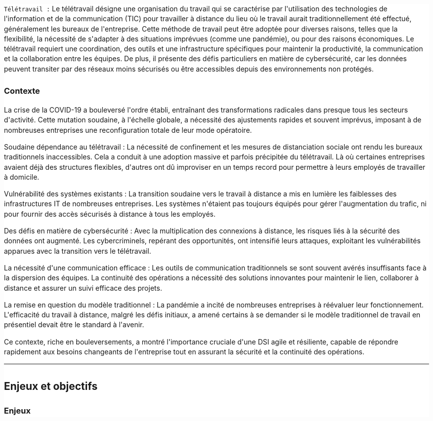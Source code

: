 `Télétravail :`
Le télétravail désigne une organisation du travail qui se caractérise par l'utilisation des technologies de l'information et de la communication (TIC) pour travailler à distance du lieu où le travail aurait traditionnellement été effectué, généralement les bureaux de l'entreprise. Cette méthode de travail peut être adoptée pour diverses raisons, telles que la flexibilité, la nécessité de s'adapter à des situations imprévues (comme une pandémie), ou pour des raisons économiques. Le télétravail requiert une coordination, des outils et une infrastructure spécifiques pour maintenir la productivité, la communication et la collaboration entre les équipes. De plus, il présente des défis particuliers en matière de cybersécurité, car les données peuvent transiter par des réseaux moins sécurisés ou être accessibles depuis des environnements non protégés.

### Contexte

La crise de la COVID-19 a bouleversé l'ordre établi, entraînant des transformations radicales dans presque tous les secteurs d'activité. Cette mutation soudaine, à l'échelle globale, a nécessité des ajustements rapides et souvent imprévus, imposant à de nombreuses entreprises une reconfiguration totale de leur mode opératoire.

Soudaine dépendance au télétravail : La nécessité de confinement et les mesures de distanciation sociale ont rendu les bureaux traditionnels inaccessibles. Cela a conduit à une adoption massive et parfois précipitée du télétravail. Là où certaines entreprises avaient déjà des structures flexibles, d'autres ont dû improviser en un temps record pour permettre à leurs employés de travailler à domicile.

Vulnérabilité des systèmes existants : La transition soudaine vers le travail à distance a mis en lumière les faiblesses des infrastructures IT de nombreuses entreprises. Les systèmes n'étaient pas toujours équipés pour gérer l'augmentation du trafic, ni pour fournir des accès sécurisés à distance à tous les employés.

Des défis en matière de cybersécurité : Avec la multiplication des connexions à distance, les risques liés à la sécurité des données ont augmenté. Les cybercriminels, repérant des opportunités, ont intensifié leurs attaques, exploitant les vulnérabilités apparues avec la transition vers le télétravail.

La nécessité d'une communication efficace : Les outils de communication traditionnels se sont souvent avérés insuffisants face à la dispersion des équipes. La continuité des opérations a nécessité des solutions innovantes pour maintenir le lien, collaborer à distance et assurer un suivi efficace des projets.

La remise en question du modèle traditionnel : La pandémie a incité de nombreuses entreprises à réévaluer leur fonctionnement. L'efficacité du travail à distance, malgré les défis initiaux, a amené certains à se demander si le modèle traditionnel de travail en présentiel devait être le standard à l'avenir.

Ce contexte, riche en bouleversements, a montré l'importance cruciale d'une DSI agile et résiliente, capable de répondre rapidement aux besoins changeants de l'entreprise tout en assurant la sécurité et la continuité des opérations.

---

## Enjeux et objectifs

### Enjeux
